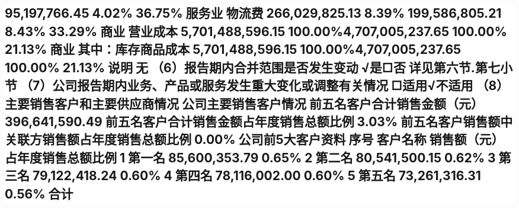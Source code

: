 95,197,766.45
4.02%
36.75%
服务业
物流费
266,029,825.13
8.39%
199,586,805.21
8.43%
33.29%
商业
营业成本
5,701,488,596.15
100.00%4,707,005,237.65
100.00%
21.13%
商业
其中：库存商品成本
5,701,488,596.15
100.00%4,707,005,237.65
100.00%
21.13%
说明
无
（6）报告期内合并范围是否发生变动
√是□否
详见第六节.第七小节
（7）公司报告期内业务、产品或服务发生重大变化或调整有关情况
□适用√不适用
（8）主要销售客户和主要供应商情况
公司主要销售客户情况
前五名客户合计销售金额（元）
396,641,590.49
前五名客户合计销售金额占年度销售总额比例
3.03%
前五名客户销售额中关联方销售额占年度销售总额比例
0.00%
公司前5大客户资料
序号
客户名称
销售额（元）
占年度销售总额比例
1
第一名
85,600,353.79
0.65%
2
第二名
80,541,500.15
0.62%
3
第三名
79,122,418.24
0.60%
4
第四名
78,116,002.00
0.60%
5
第五名
73,261,316.31
0.56%
合计
--